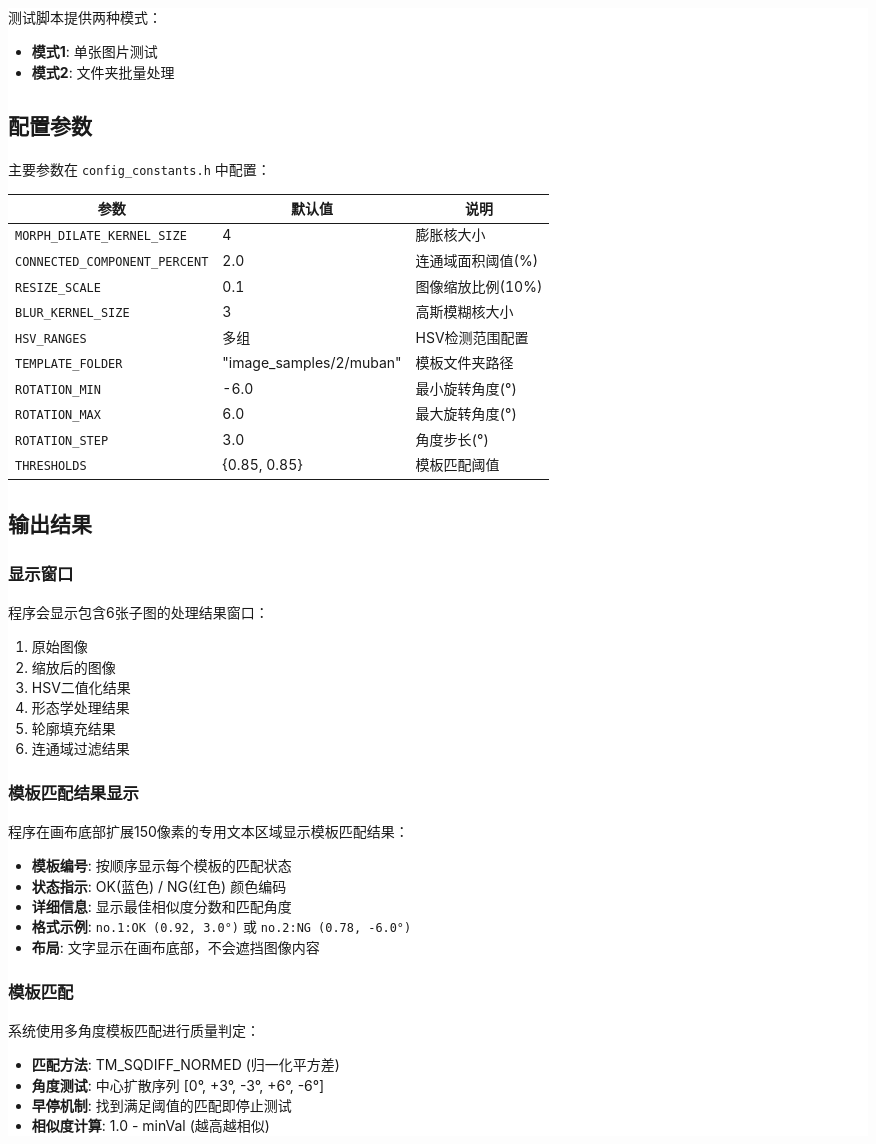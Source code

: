 测试脚本提供两种模式：
- **模式1**: 单张图片测试
- **模式2**: 文件夹批量处理

## 配置参数

主要参数在 `config_constants.h` 中配置：

| 参数 | 默认值 | 说明 |
|------|--------|------|
| `MORPH_DILATE_KERNEL_SIZE` | 4 | 膨胀核大小 |
| `CONNECTED_COMPONENT_PERCENT` | 2.0 | 连通域面积阈值(%) |
| `RESIZE_SCALE` | 0.1 | 图像缩放比例(10%) |
| `BLUR_KERNEL_SIZE` | 3 | 高斯模糊核大小 |
| `HSV_RANGES` | 多组 | HSV检测范围配置 |
| `TEMPLATE_FOLDER` | "image_samples/2/muban" | 模板文件夹路径 |
| `ROTATION_MIN` | -6.0 | 最小旋转角度(°) |
| `ROTATION_MAX` | 6.0 | 最大旋转角度(°) |
| `ROTATION_STEP` | 3.0 | 角度步长(°) |
| `THRESHOLDS` | {0.85, 0.85} | 模板匹配阈值 |


## 输出结果

### 显示窗口
程序会显示包含6张子图的处理结果窗口：
1. 原始图像
2. 缩放后的图像
3. HSV二值化结果
4. 形态学处理结果
5. 轮廓填充结果
6. 连通域过滤结果

### 模板匹配结果显示
程序在画布底部扩展150像素的专用文本区域显示模板匹配结果：
- **模板编号**: 按顺序显示每个模板的匹配状态
- **状态指示**: OK(蓝色) / NG(红色) 颜色编码
- **详细信息**: 显示最佳相似度分数和匹配角度
- **格式示例**: `no.1:OK (0.92, 3.0°)` 或 `no.2:NG (0.78, -6.0°)`
- **布局**: 文字显示在画布底部，不会遮挡图像内容

### 模板匹配
系统使用多角度模板匹配进行质量判定：
- **匹配方法**: TM_SQDIFF_NORMED (归一化平方差)
- **角度测试**: 中心扩散序列 [0°, +3°, -3°, +6°, -6°]
- **早停机制**: 找到满足阈值的匹配即停止测试
- **相似度计算**: 1.0 - minVal (越高越相似)
